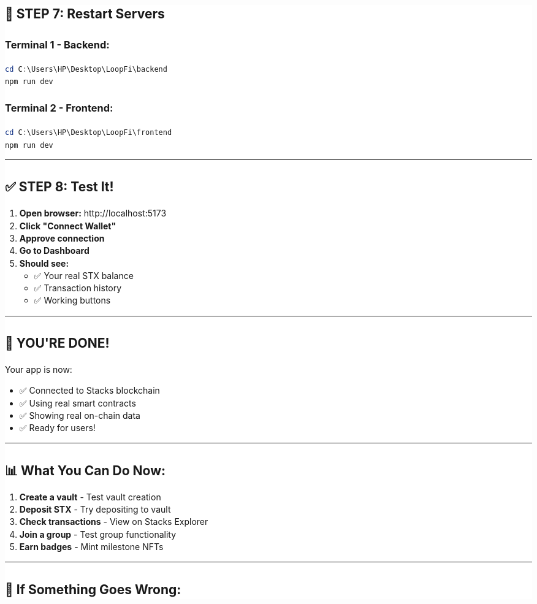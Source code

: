 
## 🔄 STEP 7: Restart Servers

### **Terminal 1 - Backend:**
```powershell
cd C:\Users\HP\Desktop\LoopFi\backend
npm run dev
```

### **Terminal 2 - Frontend:**
```powershell
cd C:\Users\HP\Desktop\LoopFi\frontend
npm run dev
```

---

## ✅ STEP 8: Test It!

1. **Open browser:** http://localhost:5173
2. **Click "Connect Wallet"**
3. **Approve connection**
4. **Go to Dashboard**
5. **Should see:**
   - ✅ Your real STX balance
   - ✅ Transaction history
   - ✅ Working buttons

---

## 🎉 YOU'RE DONE!

Your app is now:
- ✅ Connected to Stacks blockchain
- ✅ Using real smart contracts
- ✅ Showing real on-chain data
- ✅ Ready for users!

---

## 📊 What You Can Do Now:

1. **Create a vault** - Test vault creation
2. **Deposit STX** - Try depositing to vault
3. **Check transactions** - View on Stacks Explorer
4. **Join a group** - Test group functionality
5. **Earn badges** - Mint milestone NFTs

---

## 🐛 If Something Goes Wrong:
